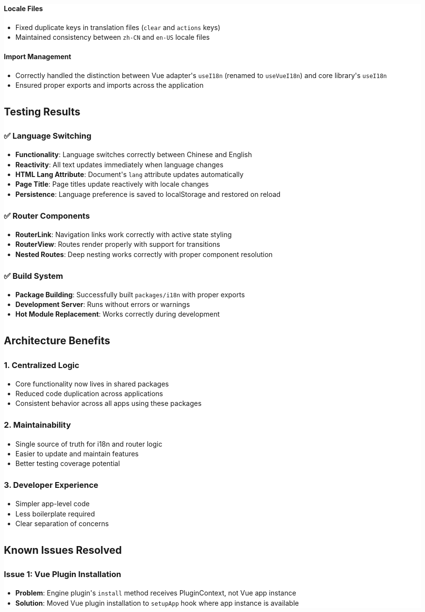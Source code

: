 #### Locale Files
- Fixed duplicate keys in translation files (`clear` and `actions` keys)
- Maintained consistency between `zh-CN` and `en-US` locale files

#### Import Management
- Correctly handled the distinction between Vue adapter's `useI18n` (renamed to `useVueI18n`) and core library's `useI18n`
- Ensured proper exports and imports across the application

## Testing Results

### ✅ Language Switching
- **Functionality**: Language switches correctly between Chinese and English
- **Reactivity**: All text updates immediately when language changes
- **HTML Lang Attribute**: Document's `lang` attribute updates automatically
- **Page Title**: Page titles update reactively with locale changes
- **Persistence**: Language preference is saved to localStorage and restored on reload

### ✅ Router Components
- **RouterLink**: Navigation links work correctly with active state styling
- **RouterView**: Routes render properly with support for transitions
- **Nested Routes**: Deep nesting works correctly with proper component resolution

### ✅ Build System
- **Package Building**: Successfully built `packages/i18n` with proper exports
- **Development Server**: Runs without errors or warnings
- **Hot Module Replacement**: Works correctly during development

## Architecture Benefits

### 1. Centralized Logic
- Core functionality now lives in shared packages
- Reduced code duplication across applications
- Consistent behavior across all apps using these packages

### 2. Maintainability
- Single source of truth for i18n and router logic
- Easier to update and maintain features
- Better testing coverage potential

### 3. Developer Experience
- Simpler app-level code
- Less boilerplate required
- Clear separation of concerns

## Known Issues Resolved

### Issue 1: Vue Plugin Installation
- **Problem**: Engine plugin's `install` method receives PluginContext, not Vue app instance
- **Solution**: Moved Vue plugin installation to `setupApp` hook where app instance is available
